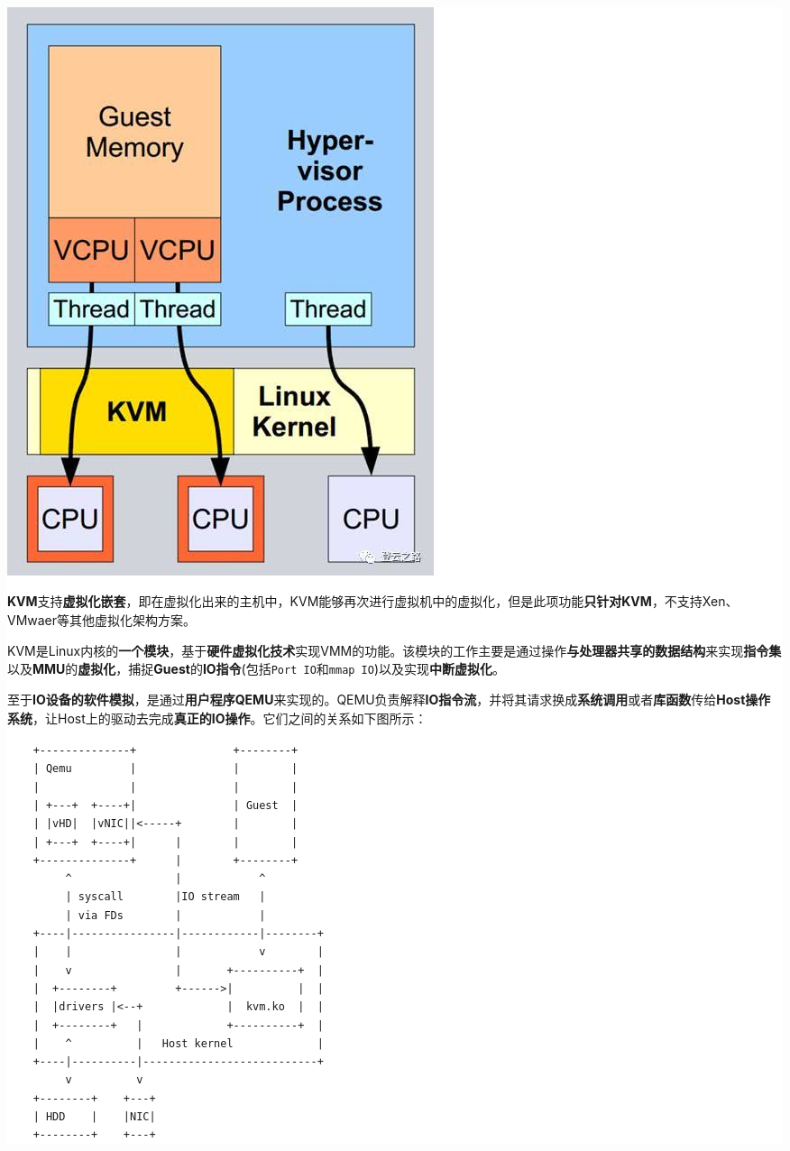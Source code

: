 ![2020-04-15-19-55-06.png](./images/2020-04-15-19-55-06.png)

**KVM**支持**虚拟化嵌套**，即在虚拟化出来的主机中，KVM能够再次进行虚拟机中的虚拟化，但是此项功能**只针对KVM**，不支持Xen、VMwaer等其他虚拟化架构方案。

KVM是Linux内核的**一个模块**，基于**硬件虚拟化技术**实现VMM的功能。该模块的工作主要是通过操作**与处理器共享的数据结构**来实现**指令集**以及**MMU**的**虚拟化**，捕捉**Guest**的**IO指令**(包括`Port IO`和`mmap IO`)以及实现**中断虚拟化**。

至于**IO设备的软件模拟**，是通过**用户程序QEMU**来实现的。QEMU负责解释**IO指令流**，并将其请求换成**系统调用**或者**库函数**传给**Host操作系统**，让Host上的驱动去完成**真正的IO操作**。它们之间的关系如下图所示：

```
    +--------------+               +--------+    
    | Qemu         |               |        |   
    |              |               |        |               
    | +---+  +----+|               | Guest  |               
    | |vHD|  |vNIC||<-----+        |        |               
    | +---+  +----+|      |        |        |               
    +--------------+      |        +--------+               
         ^                |            ^                    
         | syscall        |IO stream   |                    
         | via FDs        |            |                      
    +----|----------------|------------|--------+             
    |    |                |            v        |             
    |    v                |       +----------+  |   
    |  +--------+         +------>|          |  |
    |  |drivers |<--+             |  kvm.ko  |  |
    |  +--------+   |             +----------+  |
    |    ^          |   Host kernel             |   
    +----|----------|---------------------------+
         v          v                      
    +--------+    +---+                    
    | HDD    |    |NIC|                    
    +--------+    +---+
```